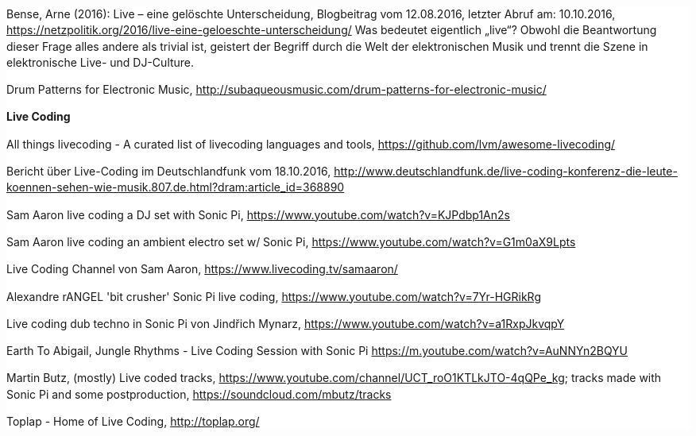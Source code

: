 Bense, Arne (2016): Live – eine gelöschte Unterscheidung, Blogbeitrag vom 12.08.2016, letzter Abruf am: 10.10.2016, https://netzpolitik.org/2016/live-eine-geloeschte-unterscheidung/
Was bedeutet eigentlich „live“? Obwohl die Beantwortung dieser Frage alles andere als trivial ist, geistert der Begriff durch die Welt der elektronischen Musik und trennt die Szene in elektronische Live- und DJ-Culture.

Drum Patterns for Electronic Music, http://subaqueousmusic.com/drum-patterns-for-electronic-music/

**Live Coding**

All things livecoding - A curated list of livecoding languages and tools, https://github.com/lvm/awesome-livecoding/

Bericht über Live-Coding im Deutschlandfunk vom 18.10.2016, http://www.deutschlandfunk.de/live-coding-konferenz-die-leute-koennen-sehen-wie-musik.807.de.html?dram:article_id=368890

Sam Aaron live coding a DJ set with Sonic Pi, https://www.youtube.com/watch?v=KJPdbp1An2s

Sam Aaron live coding an ambient electro set w/ Sonic Pi, https://www.youtube.com/watch?v=G1m0aX9Lpts

Live Coding Channel von Sam Aaron, https://www.livecoding.tv/samaaron/

Alexandre rANGEL 'bit crusher' Sonic Pi live coding, https://www.youtube.com/watch?v=7Yr-HGRikRg

Live coding dub techno in Sonic Pi von Jindřich Mynarz, https://www.youtube.com/watch?v=a1RxpJkvqpY

Earth To Abigail, Jungle Rhythms - Live Coding Session with Sonic Pi
https://m.youtube.com/watch?v=AuNNYn2BQYU

Martin Butz, (mostly) Live coded tracks, https://www.youtube.com/channel/UCT_roO1KTLkJTO-4qQPe_kg; tracks made with Sonic Pi and some postproduction, https://soundcloud.com/mbutz/tracks

Toplap - Home of Live Coding, http://toplap.org/

